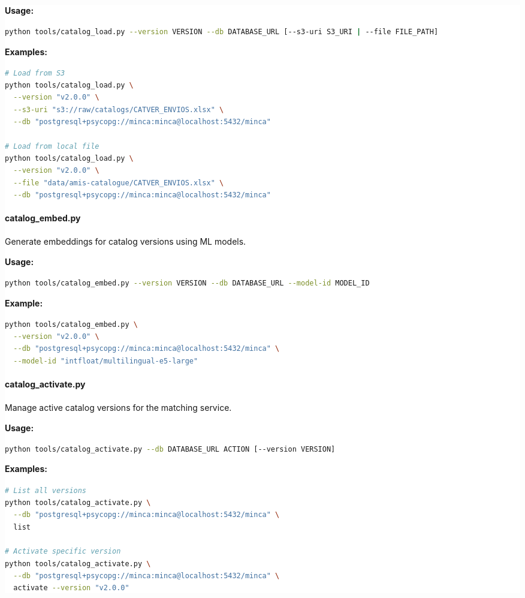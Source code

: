 **Usage:**
```bash
python tools/catalog_load.py --version VERSION --db DATABASE_URL [--s3-uri S3_URI | --file FILE_PATH]
```

**Examples:**
```bash
# Load from S3
python tools/catalog_load.py \
  --version "v2.0.0" \
  --s3-uri "s3://raw/catalogs/CATVER_ENVIOS.xlsx" \
  --db "postgresql+psycopg://minca:minca@localhost:5432/minca"

# Load from local file
python tools/catalog_load.py \
  --version "v2.0.0" \
  --file "data/amis-catalogue/CATVER_ENVIOS.xlsx" \
  --db "postgresql+psycopg://minca:minca@localhost:5432/minca"
```

#### catalog_embed.py

Generate embeddings for catalog versions using ML models.

**Usage:**
```bash
python tools/catalog_embed.py --version VERSION --db DATABASE_URL --model-id MODEL_ID
```

**Example:**
```bash
python tools/catalog_embed.py \
  --version "v2.0.0" \
  --db "postgresql+psycopg://minca:minca@localhost:5432/minca" \
  --model-id "intfloat/multilingual-e5-large"
```

#### catalog_activate.py

Manage active catalog versions for the matching service.

**Usage:**
```bash
python tools/catalog_activate.py --db DATABASE_URL ACTION [--version VERSION]
```

**Examples:**
```bash
# List all versions
python tools/catalog_activate.py \
  --db "postgresql+psycopg://minca:minca@localhost:5432/minca" \
  list

# Activate specific version
python tools/catalog_activate.py \
  --db "postgresql+psycopg://minca:minca@localhost:5432/minca" \
  activate --version "v2.0.0"
```
